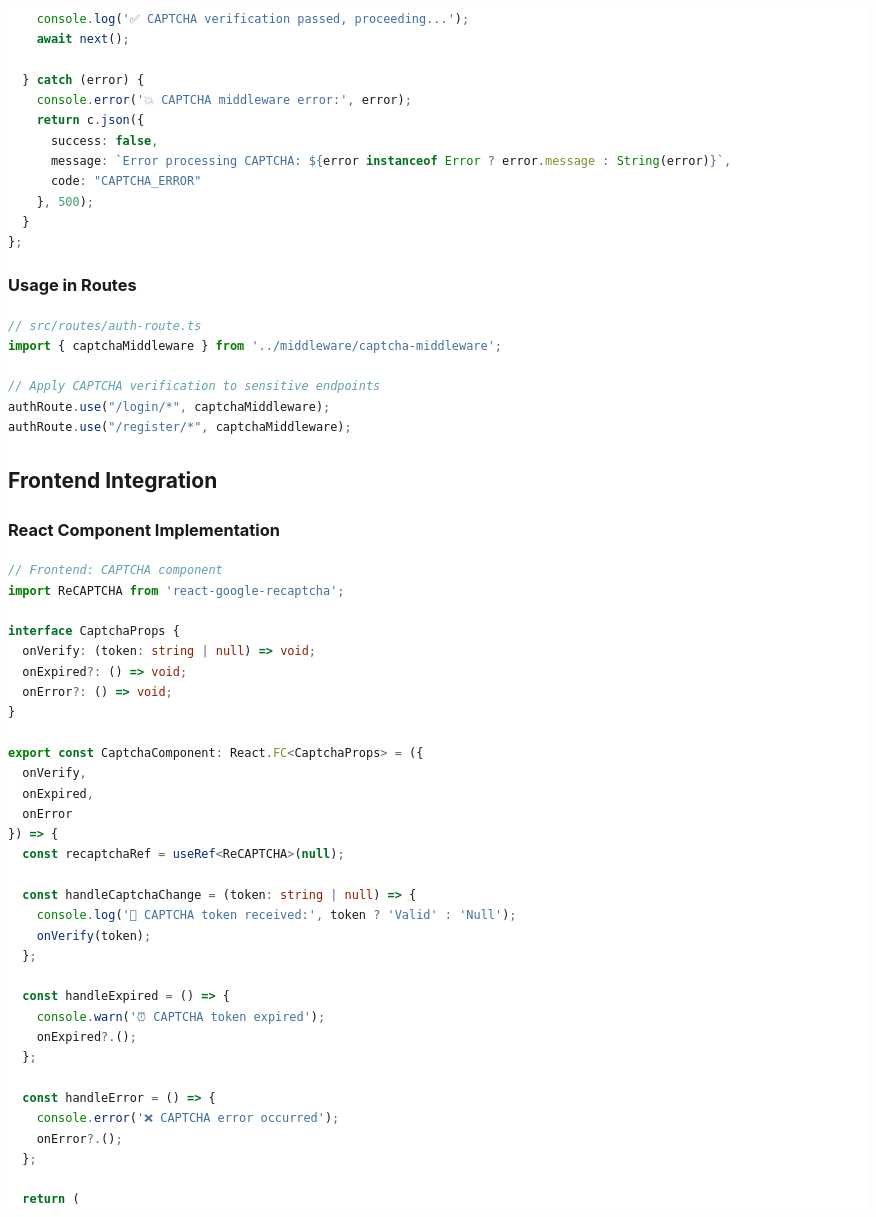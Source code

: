 ```typescript
    console.log('✅ CAPTCHA verification passed, proceeding...');
    await next();
    
  } catch (error) {
    console.error('💥 CAPTCHA middleware error:', error);
    return c.json({ 
      success: false, 
      message: `Error processing CAPTCHA: ${error instanceof Error ? error.message : String(error)}`,
      code: "CAPTCHA_ERROR"
    }, 500);
  }
};
```

### Usage in Routes

```typescript
// src/routes/auth-route.ts
import { captchaMiddleware } from '../middleware/captcha-middleware';

// Apply CAPTCHA verification to sensitive endpoints
authRoute.use("/login/*", captchaMiddleware);
authRoute.use("/register/*", captchaMiddleware);
```

## Frontend Integration

### React Component Implementation

```typescript
// Frontend: CAPTCHA component
import ReCAPTCHA from 'react-google-recaptcha';

interface CaptchaProps {
  onVerify: (token: string | null) => void;
  onExpired?: () => void;
  onError?: () => void;
}

export const CaptchaComponent: React.FC<CaptchaProps> = ({
  onVerify,
  onExpired,
  onError
}) => {
  const recaptchaRef = useRef<ReCAPTCHA>(null);

  const handleCaptchaChange = (token: string | null) => {
    console.log('🎯 CAPTCHA token received:', token ? 'Valid' : 'Null');
    onVerify(token);
  };

  const handleExpired = () => {
    console.warn('⏰ CAPTCHA token expired');
    onExpired?.();
  };

  const handleError = () => {
    console.error('❌ CAPTCHA error occurred');
    onError?.();
  };

  return (
```